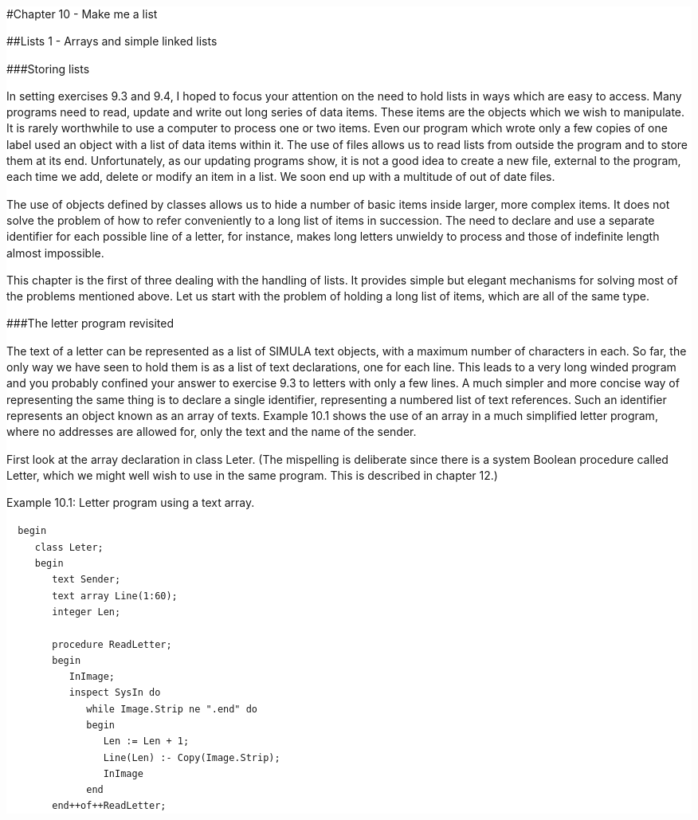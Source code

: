 #Chapter 10 - Make me a list

##Lists 1 - Arrays and simple linked lists

###Storing lists

In setting exercises 9.3 and 9.4, I hoped to focus your attention on the need to hold lists in ways which are easy to access. Many programs need to read, update and write out long series of data items. These items are the objects which we wish to manipulate. It is rarely worthwhile to use a computer to process one or two items. Even our program which wrote only a few copies of one label used an object with a list of data items within it.
The use of files allows us to read lists from outside the program and to store them at its end. Unfortunately, as our updating programs show, it is not a good idea to create a new file, external to the program, each time we add, delete or modify an item in a list. We soon end up with a multitude of out of date files.

The use of objects defined by classes allows us to hide a number of basic items inside larger, more complex items. It does not solve the problem of how to refer conveniently to a long list of items in succession. The need to declare and use a separate identifier for each possible line of a letter, for instance, makes long letters unwieldy to process and those of indefinite length almost impossible.

This chapter is the first of three dealing with the handling of lists. It provides simple but elegant mechanisms for solving most of the problems mentioned above. Let us start with the problem of holding a long list of items, which are all of the same type.

###The letter program revisited

The text of a letter can be represented as a list of SIMULA text objects, with a maximum number of characters in each. So far, the only way we have seen to hold them is as a list of text declarations, one for each line. This leads to a very long winded program and you probably confined your answer to exercise 9.3 to letters with only a few lines. A much simpler and more concise way of representing the same thing is to declare a single identifier, representing a numbered list of text references. Such an identifier represents an object known as an array of texts.
Example 10.1 shows the use of an array in a much simplified letter program, where no addresses are allowed for, only the text and the name of the sender.

First look at the array declaration in class Leter. (The mispelling is deliberate since there is a system Boolean procedure called Letter, which we might well wish to use in the same program. This is described in chapter 12.)

Example 10.1: Letter program using a text array.

      begin
         class Leter;
         begin
            text Sender;
            text array Line(1:60);
            integer Len;

            procedure ReadLetter;
            begin
               InImage;
               inspect SysIn do
                  while Image.Strip ne ".end" do
                  begin
                     Len := Len + 1;
                     Line(Len) :- Copy(Image.Strip);
                     InImage
                  end
            end++of++ReadLetter;

